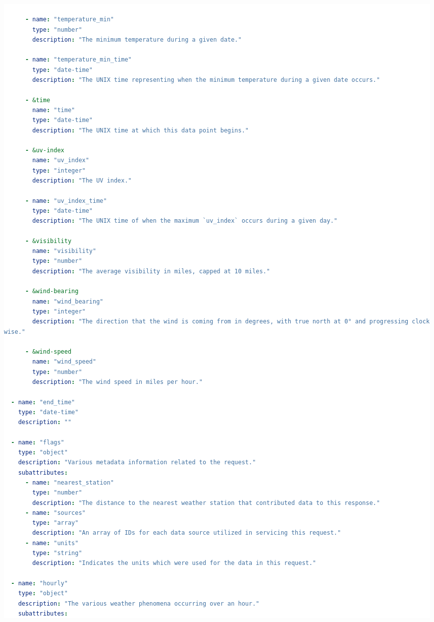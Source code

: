 ```yaml

      - name: "temperature_min"
        type: "number"
        description: "The minimum temperature during a given date."

      - name: "temperature_min_time"
        type: "date-time"
        description: "The UNIX time representing when the minimum temperature during a given date occurs."

      - &time
        name: "time"
        type: "date-time"
        description: "The UNIX time at which this data point begins."

      - &uv-index
        name: "uv_index"
        type: "integer"
        description: "The UV index."

      - name: "uv_index_time"
        type: "date-time"
        description: "The UNIX time of when the maximum `uv_index` occurs during a given day."

      - &visibility
        name: "visibility"
        type: "number"
        description: "The average visibility in miles, capped at 10 miles."

      - &wind-bearing
        name: "wind_bearing"
        type: "integer"
        description: "The direction that the wind is coming from in degrees, with true north at 0° and progressing clockwise."

      - &wind-speed
        name: "wind_speed"
        type: "number"
        description: "The wind speed in miles per hour."
  
  - name: "end_time"
    type: "date-time"
    description: ""
  
  - name: "flags"
    type: "object"
    description: "Various metadata information related to the request."
    subattributes:
      - name: "nearest_station"
        type: "number"
        description: "The distance to the nearest weather station that contributed data to this response."
      - name: "sources"
        type: "array"
        description: "An array of IDs for each data source utilized in servicing this request."
      - name: "units"
        type: "string"
        description: "Indicates the units which were used for the data in this request."
  
  - name: "hourly"
    type: "object"
    description: "The various weather phenomena occurring over an hour."
    subattributes:
```
